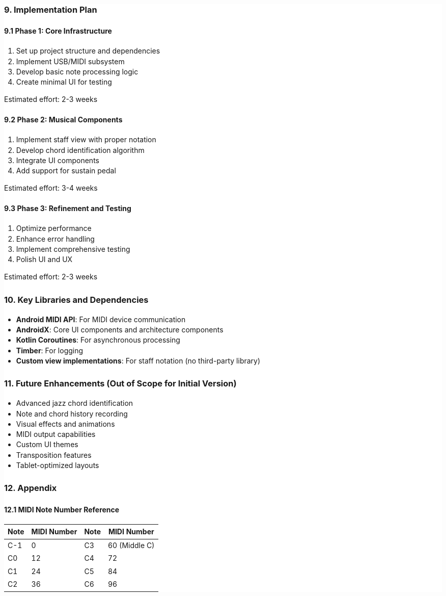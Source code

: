 ### 9. Implementation Plan

#### 9.1 Phase 1: Core Infrastructure

1. Set up project structure and dependencies
2. Implement USB/MIDI subsystem
3. Develop basic note processing logic
4. Create minimal UI for testing

Estimated effort: 2-3 weeks

#### 9.2 Phase 2: Musical Components

1. Implement staff view with proper notation
2. Develop chord identification algorithm
3. Integrate UI components
4. Add support for sustain pedal

Estimated effort: 3-4 weeks

#### 9.3 Phase 3: Refinement and Testing

1. Optimize performance
2. Enhance error handling
3. Implement comprehensive testing
4. Polish UI and UX

Estimated effort: 2-3 weeks

### 10. Key Libraries and Dependencies

- **Android MIDI API**: For MIDI device communication
- **AndroidX**: Core UI components and architecture components
- **Kotlin Coroutines**: For asynchronous processing
- **Timber**: For logging
- **Custom view implementations**: For staff notation (no third-party library)

### 11. Future Enhancements (Out of Scope for Initial Version)

- Advanced jazz chord identification
- Note and chord history recording
- Visual effects and animations
- MIDI output capabilities
- Custom UI themes
- Transposition features
- Tablet-optimized layouts

### 12. Appendix

#### 12.1 MIDI Note Number Reference

| Note | MIDI Number | Note | MIDI Number |
|------|-------------|------|-------------|
| C-1  | 0           | C3   | 60 (Middle C) |
| C0   | 12          | C4   | 72          |
| C1   | 24          | C5   | 84          |
| C2   | 36          | C6   | 96          |
